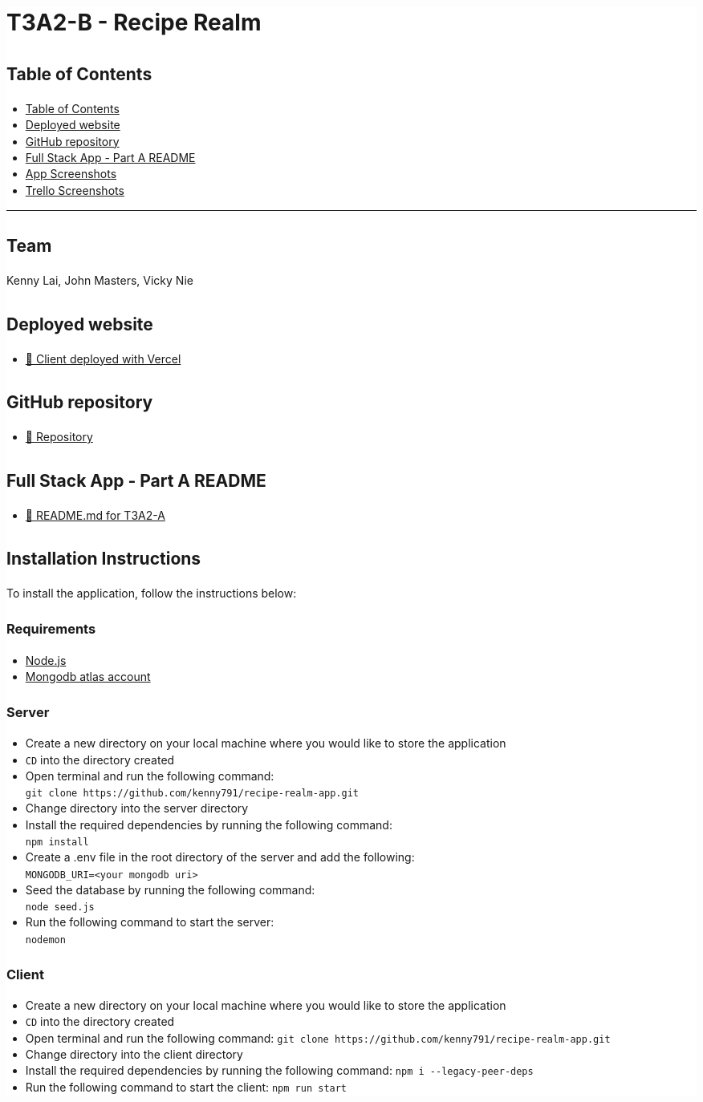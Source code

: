 # T3A2-B - Recipe Realm
## Table of Contents

- [Table of Contents](#table-of-contents)
- [Deployed website](#deployed-website)
- [GitHub repository](#github-repository)
- [Full Stack App - Part A README](#full-stack-app---part-a-readme)
- [App Screenshots](#app-screenshots)
- [Trello Screenshots](#trello-screenshots)

---
## Team
Kenny Lai, John Masters, Vicky Nie
## Deployed website

- [🔗 Client deployed with Vercel](https://recipe-realm.vercel.app/)

## GitHub repository

- [🔗 Repository](https://github.com/Recipe-devs/)


## Full Stack App - Part A README

- [🔗 README.md for T3A2-A](https://github.com/Recipe-devs/T3A2-A#readme)

## Installation Instructions

To install the application, follow the instructions below:  

### Requirements  

- [Node.js](https://nodejs.org/en/)  
- [Mongodb atlas account](https://www.mongodb.com/atlas)  
  
### Server

- Create a new directory on your local machine where you would like to store the application  
- `CD` into the directory created  
- Open terminal and run the following command:  
```git clone https://github.com/kenny791/recipe-realm-app.git```  
- Change directory into the server directory  
- Install the required dependencies by running the following command:  
```npm install```  
- Create a .env file in the root directory of the server and add the following:  
```MONGODB_URI=<your mongodb uri>```  
- Seed the database by running the following command:  
```node seed.js```  
- Run the following command to start the server:  
```nodemon```  

### Client

- Create a new directory on your local machine where you would like to store the application
- `CD` into the directory created
- Open terminal and run the following command:
```git clone https://github.com/kenny791/recipe-realm-app.git```
- Change directory into the client directory
- Install the required dependencies by running the following command:
```npm i --legacy-peer-deps```
- Run the following command to start the client:
```npm run start```
```